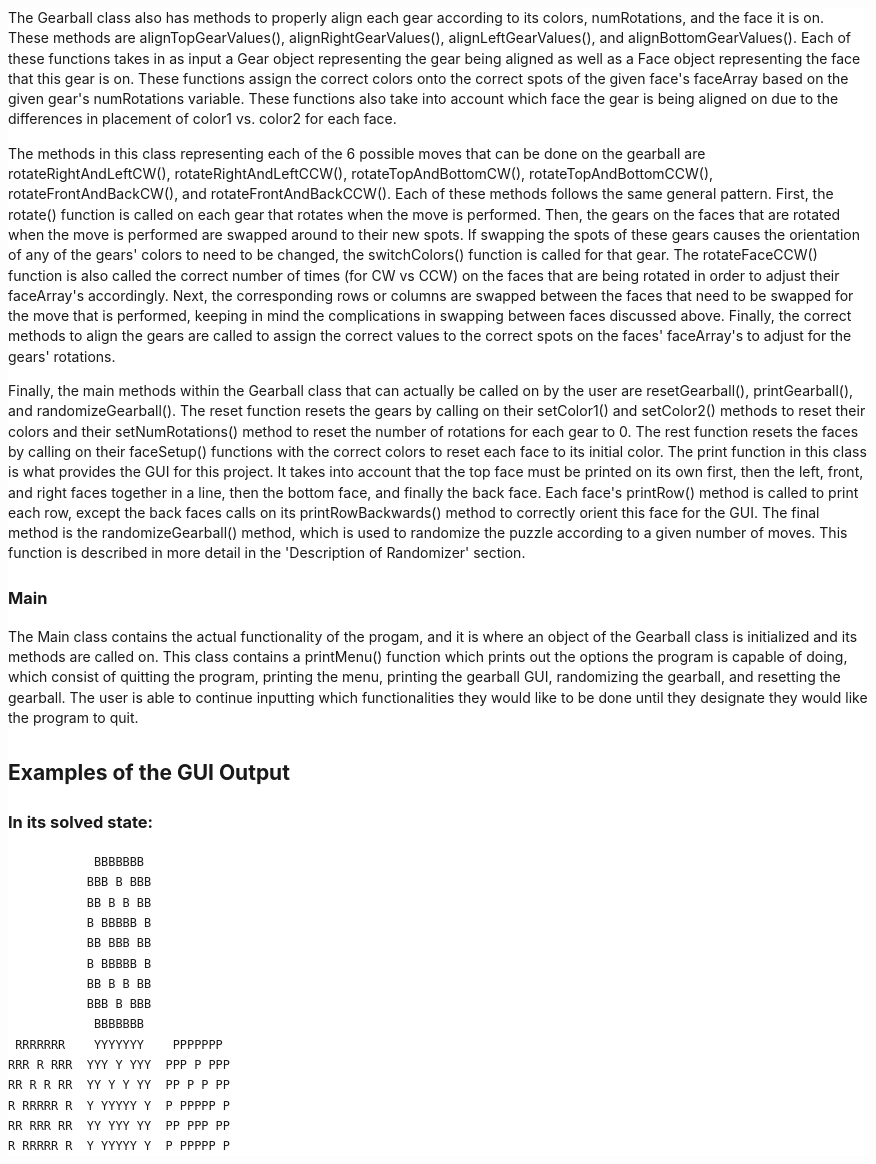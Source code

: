 The Gearball class also has methods to properly align each gear according to its colors, numRotations, and the face it is on. These methods are alignTopGearValues(), alignRightGearValues(), alignLeftGearValues(), and alignBottomGearValues(). Each of these functions takes in as input a Gear object representing the gear being aligned as well as a Face object representing the face that this gear is on. These functions assign the correct colors onto the correct spots of the given face's faceArray based on the given gear's numRotations variable. These functions also take into account which face the gear is being aligned on due to the differences in placement of color1 vs. color2 for each face.

The methods in this class representing each of the 6 possible moves that can be done on the gearball are rotateRightAndLeftCW(), rotateRightAndLeftCCW(), rotateTopAndBottomCW(), rotateTopAndBottomCCW(), rotateFrontAndBackCW(), and rotateFrontAndBackCCW(). Each of these methods follows the same general pattern. First, the rotate() function is called on each gear that rotates when the move is performed. Then, the gears on the faces that are rotated when the move is performed are swapped around to their new spots. If swapping the spots of these gears causes the orientation of any of the gears' colors to need to be changed, the switchColors() function is called for that gear. The rotateFaceCCW() function is also called the correct number of times (for CW vs CCW) on the faces that are being rotated in order to adjust their faceArray's accordingly. Next, the corresponding rows or columns are swapped between the faces that need to be swapped for the move that is performed, keeping in mind the complications in swapping between faces discussed above. Finally, the correct methods to align the gears are called to assign the correct values to the correct spots on the faces' faceArray's to adjust for the gears' rotations.

Finally, the main methods within the Gearball class that can actually be called on by the user are resetGearball(), printGearball(), and randomizeGearball(). The reset function resets the gears by calling on their setColor1() and setColor2() methods to reset their colors and their setNumRotations() method to reset the number of rotations for each gear to 0. The rest function resets the faces by calling on their faceSetup() functions with the correct colors to reset each face to its initial color. The print function in this class is what provides the GUI for this project. It takes into account that the top face must be printed on its own first, then the left, front, and right faces together in a line, then the bottom face, and finally the back face. Each face's printRow() method is called to print each row, except the back faces calls on its printRowBackwards() method to correctly orient this face for the GUI. The final method is the randomizeGearball() method, which is used to randomize the puzzle according to a given number of moves. This function is described in more detail in the 'Description of Randomizer' section.

### Main

The Main class contains the actual functionality of the progam, and it is where an object of the Gearball class is initialized and its methods are called on. This class contains a printMenu() function which prints out the options the program is capable of doing, which consist of quitting the program, printing the menu, printing the gearball GUI, randomizing the gearball, and resetting the gearball. The user is able to continue inputting which functionalities they would like to be done until they designate they would like the program to quit.

## Examples of the GUI Output

### In its solved state:

```
            BBBBBBB
           BBB B BBB
           BB B B BB
           B BBBBB B
           BB BBB BB
           B BBBBB B
           BB B B BB
           BBB B BBB
            BBBBBBB
 RRRRRRR    YYYYYYY    PPPPPPP
RRR R RRR  YYY Y YYY  PPP P PPP
RR R R RR  YY Y Y YY  PP P P PP
R RRRRR R  Y YYYYY Y  P PPPPP P
RR RRR RR  YY YYY YY  PP PPP PP
R RRRRR R  Y YYYYY Y  P PPPPP P
```